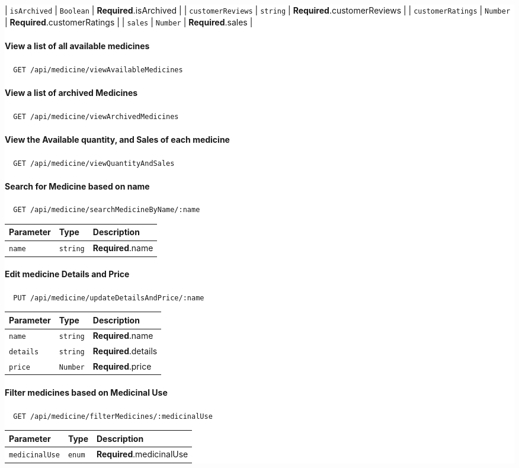 | `isArchived` | `Boolean` | **Required**.isArchived  |
| `customerReviews` | `string` | **Required**.customerReviews  |
| `customerRatings` | `Number` | **Required**.customerRatings  |
| `sales` | `Number` | **Required**.sales  |


#### View a list of all available medicines

```http
  GET /api/medicine/viewAvailableMedicines
```

#### View a list of archived Medicines

```http
  GET /api/medicine/viewArchivedMedicines
```

#### View the Available quantity, and Sales of each medicine

```http
  GET /api/medicine/viewQuantityAndSales
```


#### Search for Medicine based on name

```http
  GET /api/medicine/searchMedicineByName/:name
```

| Parameter | Type     | Description                |
| :-------- | :------- | :------------------------- |
| `name` | `string` | **Required**.name  |

#### Edit medicine Details and Price

```http
  PUT /api/medicine/updateDetailsAndPrice/:name
```
| Parameter | Type     | Description                |
| :-------- | :------- | :------------------------- |
| `name` | `string` | **Required**.name  |
| `details` | `string` | **Required**.details  |
| `price` | `Number` | **Required**.price  |

#### Filter medicines based on Medicinal Use

```http
  GET /api/medicine/filterMedicines/:medicinalUse
```
| Parameter | Type     | Description                |
| :-------- | :------- | :------------------------- |
| `medicinalUse` | `enum` | **Required**.medicinalUse  |

